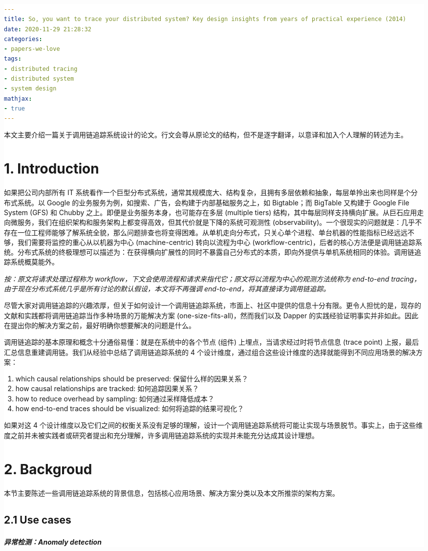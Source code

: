 ```yaml
---
title: So, you want to trace your distributed system? Key design insights from years of practical experience (2014)
date: 2020-11-29 21:28:32
categories:
- papers-we-love
tags:
- distributed tracing
- distributed system
- system design
mathjax:
- true
---
```


本文主要介绍一篇关于调用链追踪系统设计的论文。行文会尊从原论文的结构，但不是逐字翻译，以意译和加入个人理解的转述为主。



# 1. Introduction

如果把公司内部所有 IT 系统看作一个巨型分布式系统，通常其规模庞大、结构复杂，且拥有多层依赖和抽象，每层单拎出来也同样是个分布式系统。以 Google 的业务服务为例，如搜索、广告，会构建于内部基础服务之上，如 Bigtable；而 BigTable 又构建于 Google File System (GFS) 和 Chubby 之上。即便是业务服务本身，也可能存在多层 (multiple tiers) 结构，其中每层同样支持横向扩展。从巨石应用走向微服务，我们在组织架构和服务架构上都变得高效，但其代价就是下降的系统可观测性 (observability)。一个很现实的问题就是：几乎不存在一位工程师能够了解系统全貌，那么问题排查也将变得困难。从单机走向分布式，只关心单个进程、单台机器的性能指标已经远远不够，我们需要将监控的重心从以机器为中心 (machine-centric) 转向以流程为中心 (workflow-centric)，后者的核心方法便是调用链追踪系统。分布式系统的终极理想可以描述为：在获得横向扩展性的同时不暴露自己分布式的本质，即向外提供与单机系统相同的体验。调用链追踪系统概莫能外。

*按：原文将请求处理过程称为 workflow，下文会使用流程和请求来指代它；原文将以流程为中心的观测方法统称为 end-to-end tracing，由于现在分布式系统几乎是所有讨论的默认假设，本文将不再强调 end-to-end，将其直接译为调用链追踪。*

尽管大家对调用链追踪的兴趣浓厚，但关于如何设计一个调用链追踪系统，市面上、社区中提供的信息十分有限。更令人担忧的是，现存的文献和实践都将调用链追踪当作多种场景的万能解决方案 (one-size-fits-all)，然而我们以及 Dapper 的实践经验证明事实并非如此。因此在提出你的解决方案之前，最好明确你想要解决的问题是什么。

调用链追踪的基本原理和概念十分通俗易懂：就是在系统中的各个节点 (组件) 上埋点，当请求经过时将节点信息 (trace point) 上报，最后汇总信息重建调用链。我们从经验中总结了调用链追踪系统的 4 个设计维度，通过组合这些设计维度的选择就能得到不同应用场景的解决方案：

1. which causal relationships should be preserved: 保留什么样的因果关系？
2. how causal relationships are tracked: 如何追踪因果关系？
3. how to reduce overhead by sampling: 如何通过采样降低成本？
4. how end-to-end traces should be visualized: 如何将追踪的结果可视化？

如果对这 4 个设计维度以及它们之间的权衡关系没有足够的理解，设计一个调用链追踪系统将可能让实现与场景脱节。事实上，由于这些维度之前并未被实践者或研究者提出和充分理解，许多调用链追踪系统的实现并未能充分达成其设计理想。

# 2. Backgroud

本节主要陈述一些调用链追踪系统的背景信息，包括核心应用场景、解决方案分类以及本文所推崇的架构方案。

## 2.1 Use cases

##### 异常检测：Anomaly detection
